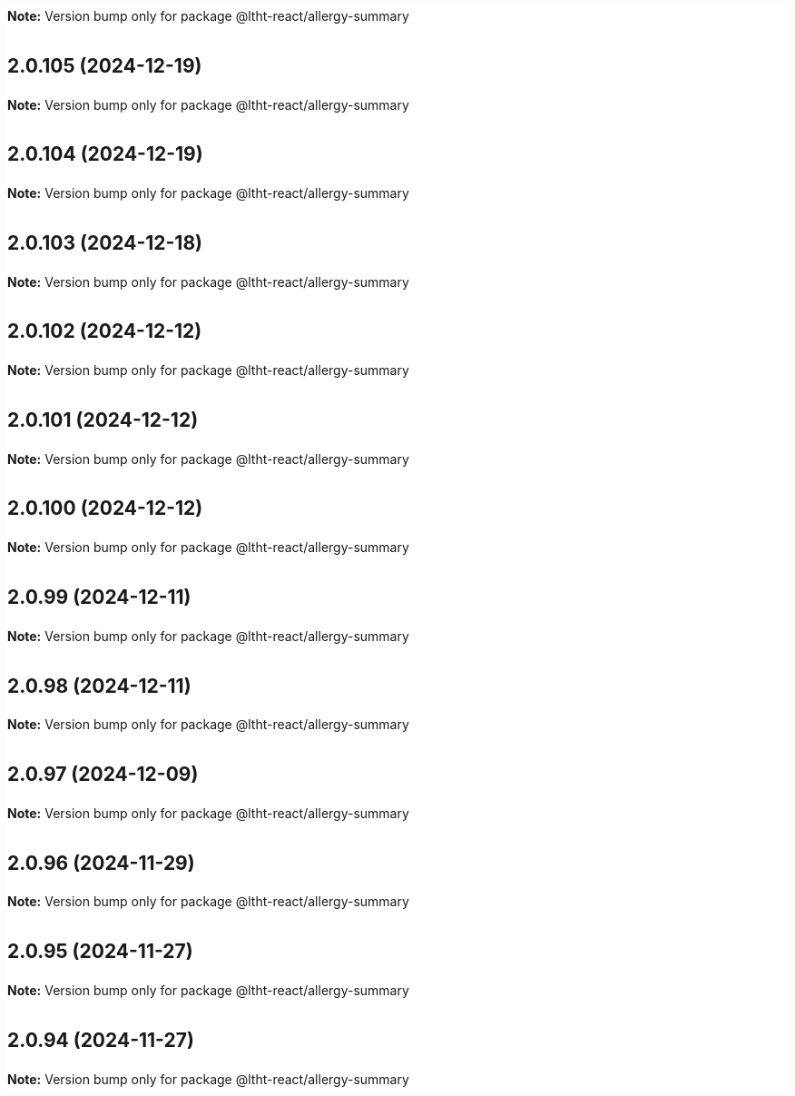 **Note:** Version bump only for package @ltht-react/allergy-summary

## 2.0.105 (2024-12-19)

**Note:** Version bump only for package @ltht-react/allergy-summary

## 2.0.104 (2024-12-19)

**Note:** Version bump only for package @ltht-react/allergy-summary

## 2.0.103 (2024-12-18)

**Note:** Version bump only for package @ltht-react/allergy-summary

## 2.0.102 (2024-12-12)

**Note:** Version bump only for package @ltht-react/allergy-summary

## 2.0.101 (2024-12-12)

**Note:** Version bump only for package @ltht-react/allergy-summary

## 2.0.100 (2024-12-12)

**Note:** Version bump only for package @ltht-react/allergy-summary

## 2.0.99 (2024-12-11)

**Note:** Version bump only for package @ltht-react/allergy-summary

## 2.0.98 (2024-12-11)

**Note:** Version bump only for package @ltht-react/allergy-summary

## 2.0.97 (2024-12-09)

**Note:** Version bump only for package @ltht-react/allergy-summary

## 2.0.96 (2024-11-29)

**Note:** Version bump only for package @ltht-react/allergy-summary

## 2.0.95 (2024-11-27)

**Note:** Version bump only for package @ltht-react/allergy-summary

## 2.0.94 (2024-11-27)

**Note:** Version bump only for package @ltht-react/allergy-summary
